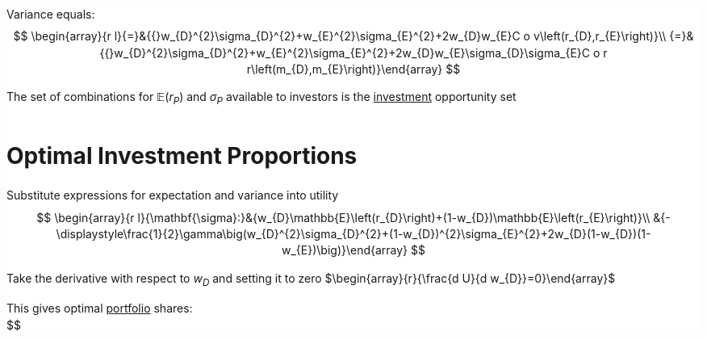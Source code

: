 Variance equals:  
$$
\begin{array}{r l}{=}&{{}w_{D}^{2}\sigma_{D}^{2}+w_{E}^{2}\sigma_{E}^{2}+2w_{D}w_{E}C o v\left(r_{D},r_{E}\right)}\\ {=}&{{}w_{D}^{2}\sigma_{D}^{2}+w_{E}^{2}\sigma_{E}^{2}+2w_{D}w_{E}\sigma_{D}\sigma_{E}C o r r\left(m_{D},m_{E}\right)}\end{array}
$$  

The set of combinations for   $\mathbb{E}\left(r_{P}\right)$  and  $\sigma_{P}$   available to investors is the [investment](../Advanced%20Investments/An%20Asset%20Allocation%20Primer.md) opportunity set  
# Optimal Investment Proportions  

Substitute expressions for expectation and variance into utility  
$$
\begin{array}{r l}{\mathbf{\sigma}:}&{w_{D}\mathbb{E}\left(r_{D}\right)+(1-w_{D})\mathbb{E}\left(r_{E}\right)}\\ &{-\displaystyle\frac{1}{2}\gamma\big(w_{D}^{2}\sigma_{D}^{2}+(1-w_{D})^{2}\sigma_{E}^{2}+2w_{D}(1-w_{D})(1-w_{E})\big)}\end{array}
$$  

Take the derivative with respect to  $w_{D}$   and setting it to zero  $\begin{array}{r}{\frac{d U}{d w_{D}}=0}\end{array}$  

This gives optimal [portfolio](../Advanced%20Investments/An%20Asset%20Allocation%20Primer.md) shares:  
$$
